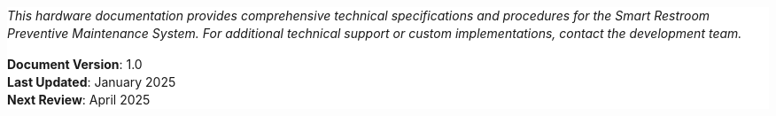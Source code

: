 *This hardware documentation provides comprehensive technical specifications and procedures for the Smart Restroom Preventive Maintenance System. For additional technical support or custom implementations, contact the development team.*

**Document Version**: 1.0  
**Last Updated**: January 2025  
**Next Review**: April 2025
```
